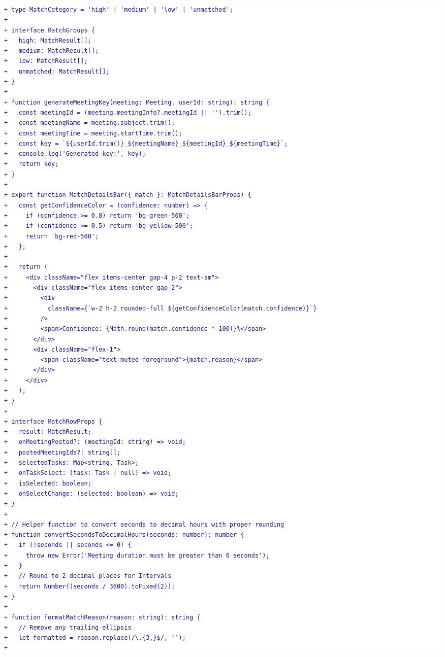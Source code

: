 ```diff
+ type MatchCategory = 'high' | 'medium' | 'low' | 'unmatched';
+ 
+ interface MatchGroups {
+   high: MatchResult[];
+   medium: MatchResult[];
+   low: MatchResult[];
+   unmatched: MatchResult[];
+ }
+ 
+ function generateMeetingKey(meeting: Meeting, userId: string): string {
+   const meetingId = (meeting.meetingInfo?.meetingId || '').trim();
+   const meetingName = meeting.subject.trim();
+   const meetingTime = meeting.startTime.trim();
+   const key = `${userId.trim()}_${meetingName}_${meetingId}_${meetingTime}`;
+   console.log('Generated key:', key);
+   return key;
+ }
+ 
+ export function MatchDetailsBar({ match }: MatchDetailsBarProps) {
+   const getConfidenceColor = (confidence: number) => {
+     if (confidence >= 0.8) return 'bg-green-500';
+     if (confidence >= 0.5) return 'bg-yellow-500';
+     return 'bg-red-500';
+   };
+ 
+   return (
+     <div className="flex items-center gap-4 p-2 text-sm">
+       <div className="flex items-center gap-2">
+         <div 
+           className={`w-2 h-2 rounded-full ${getConfidenceColor(match.confidence)}`} 
+         />
+         <span>Confidence: {Math.round(match.confidence * 100)}%</span>
+       </div>
+       <div className="flex-1">
+         <span className="text-muted-foreground">{match.reason}</span>
+       </div>
+     </div>
+   );
+ }
+ 
+ interface MatchRowProps {
+   result: MatchResult;
+   onMeetingPosted?: (meetingId: string) => void;
+   postedMeetingIds?: string[];
+   selectedTasks: Map<string, Task>;
+   onTaskSelect: (task: Task | null) => void;
+   isSelected: boolean;
+   onSelectChange: (selected: boolean) => void;
+ }
+ 
+ // Helper function to convert seconds to decimal hours with proper rounding
+ function convertSecondsToDecimalHours(seconds: number): number {
+   if (!seconds || seconds <= 0) {
+     throw new Error('Meeting duration must be greater than 0 seconds');
+   }
+   // Round to 2 decimal places for Intervals
+   return Number((seconds / 3600).toFixed(2));
+ }
+ 
+ function formatMatchReason(reason: string): string {
+   // Remove any trailing ellipsis
+   let formatted = reason.replace(/\.{3,}$/, '');
+   
```